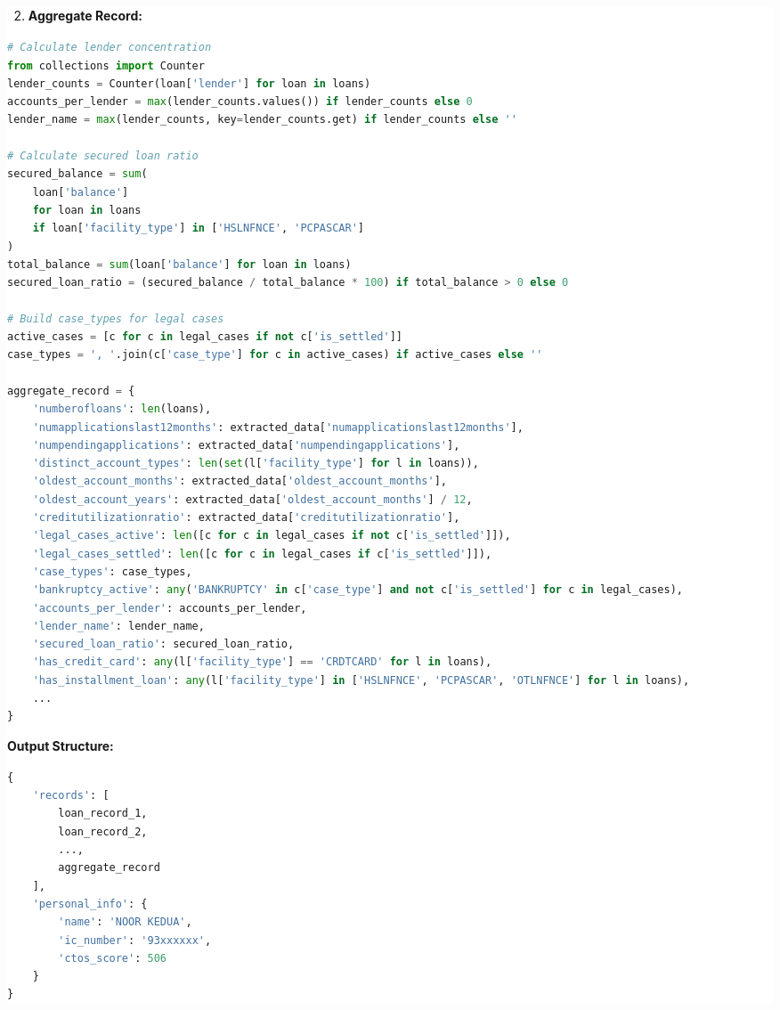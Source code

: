 2. **Aggregate Record:**
```python
# Calculate lender concentration
from collections import Counter
lender_counts = Counter(loan['lender'] for loan in loans)
accounts_per_lender = max(lender_counts.values()) if lender_counts else 0
lender_name = max(lender_counts, key=lender_counts.get) if lender_counts else ''

# Calculate secured loan ratio
secured_balance = sum(
    loan['balance'] 
    for loan in loans 
    if loan['facility_type'] in ['HSLNFNCE', 'PCPASCAR']
)
total_balance = sum(loan['balance'] for loan in loans)
secured_loan_ratio = (secured_balance / total_balance * 100) if total_balance > 0 else 0

# Build case_types for legal cases
active_cases = [c for c in legal_cases if not c['is_settled']]
case_types = ', '.join(c['case_type'] for c in active_cases) if active_cases else ''

aggregate_record = {
    'numberofloans': len(loans),
    'numapplicationslast12months': extracted_data['numapplicationslast12months'],
    'numpendingapplications': extracted_data['numpendingapplications'],
    'distinct_account_types': len(set(l['facility_type'] for l in loans)),
    'oldest_account_months': extracted_data['oldest_account_months'],
    'oldest_account_years': extracted_data['oldest_account_months'] / 12,
    'creditutilizationratio': extracted_data['creditutilizationratio'],
    'legal_cases_active': len([c for c in legal_cases if not c['is_settled']]),
    'legal_cases_settled': len([c for c in legal_cases if c['is_settled']]),
    'case_types': case_types,
    'bankruptcy_active': any('BANKRUPTCY' in c['case_type'] and not c['is_settled'] for c in legal_cases),
    'accounts_per_lender': accounts_per_lender,
    'lender_name': lender_name,
    'secured_loan_ratio': secured_loan_ratio,
    'has_credit_card': any(l['facility_type'] == 'CRDTCARD' for l in loans),
    'has_installment_loan': any(l['facility_type'] in ['HSLNFNCE', 'PCPASCAR', 'OTLNFNCE'] for l in loans),
    ...
}
```

**Output Structure:**
```python
{
    'records': [
        loan_record_1,
        loan_record_2,
        ...,
        aggregate_record
    ],
    'personal_info': {
        'name': 'NOOR KEDUA',
        'ic_number': '93xxxxxx',
        'ctos_score': 506
    }
}
```
